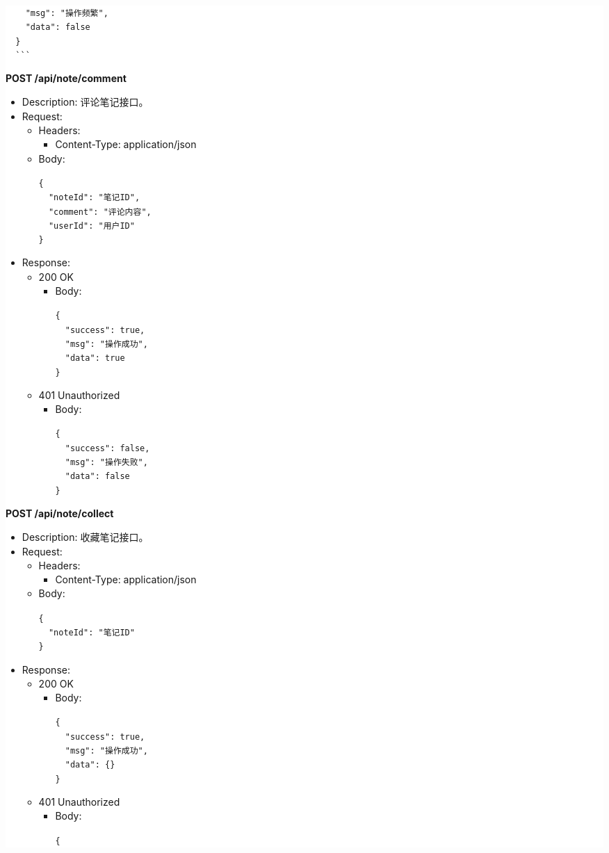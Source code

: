         "msg": "操作频繁",
        "data": false
      }
      ```

**POST /api/note/comment**

- Description: 评论笔记接口。
- Request:
  - Headers:
    - Content-Type: application/json
  - Body:
    ```
    {
      "noteId": "笔记ID",
      "comment": "评论内容",
      "userId": "用户ID"
    }
    ```
- Response:
  - 200 OK
    - Body: 
      ```
      {
        "success": true,
        "msg": "操作成功",
        "data": true
      }
      ```
  - 401 Unauthorized
    - Body: 
      ```
      {
        "success": false,
        "msg": "操作失败",
        "data": false
      }
      ```

**POST /api/note/collect**

- Description: 收藏笔记接口。
- Request:
  - Headers:
    - Content-Type: application/json
  - Body:
    ```
    {
      "noteId": "笔记ID"
    }
    ```
- Response:
  - 200 OK
    - Body: 
      ```
      {
        "success": true,
        "msg": "操作成功",
        "data": {}
      }
      ```
  - 401 Unauthorized
    - Body: 
      ```
      {